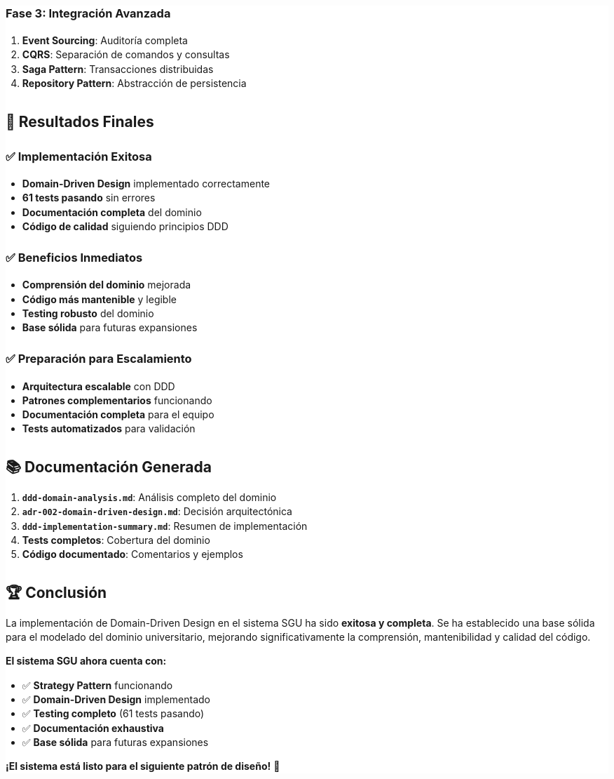 ### **Fase 3: Integración Avanzada**

1. **Event Sourcing**: Auditoría completa
2. **CQRS**: Separación de comandos y consultas
3. **Saga Pattern**: Transacciones distribuidas
4. **Repository Pattern**: Abstracción de persistencia

## 🎉 Resultados Finales

### **✅ Implementación Exitosa**

- **Domain-Driven Design** implementado correctamente
- **61 tests pasando** sin errores
- **Documentación completa** del dominio
- **Código de calidad** siguiendo principios DDD

### **✅ Beneficios Inmediatos**

- **Comprensión del dominio** mejorada
- **Código más mantenible** y legible
- **Testing robusto** del dominio
- **Base sólida** para futuras expansiones

### **✅ Preparación para Escalamiento**

- **Arquitectura escalable** con DDD
- **Patrones complementarios** funcionando
- **Documentación completa** para el equipo
- **Tests automatizados** para validación

## 📚 Documentación Generada

1. **`ddd-domain-analysis.md`**: Análisis completo del dominio
2. **`adr-002-domain-driven-design.md`**: Decisión arquitectónica
3. **`ddd-implementation-summary.md`**: Resumen de implementación
4. **Tests completos**: Cobertura del dominio
5. **Código documentado**: Comentarios y ejemplos

## 🏆 Conclusión

La implementación de Domain-Driven Design en el sistema SGU ha sido **exitosa y completa**. Se ha establecido una base sólida para el modelado del dominio universitario, mejorando significativamente la comprensión, mantenibilidad y calidad del código.

**El sistema SGU ahora cuenta con:**

- ✅ **Strategy Pattern** funcionando
- ✅ **Domain-Driven Design** implementado
- ✅ **Testing completo** (61 tests pasando)
- ✅ **Documentación exhaustiva**
- ✅ **Base sólida** para futuras expansiones

**¡El sistema está listo para el siguiente patrón de diseño!** 🚀
